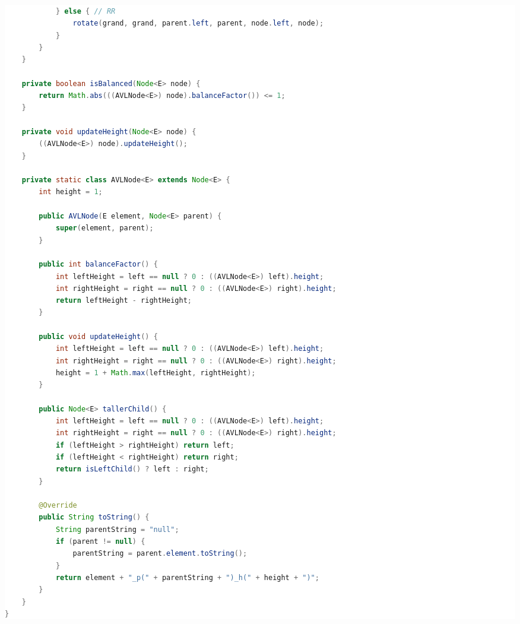```java
            } else { // RR
                rotate(grand, grand, parent.left, parent, node.left, node);
            }
        }
    }

    private boolean isBalanced(Node<E> node) {
        return Math.abs(((AVLNode<E>) node).balanceFactor()) <= 1;
    }

    private void updateHeight(Node<E> node) {
        ((AVLNode<E>) node).updateHeight();
    }

    private static class AVLNode<E> extends Node<E> {
        int height = 1;

        public AVLNode(E element, Node<E> parent) {
            super(element, parent);
        }

        public int balanceFactor() {
            int leftHeight = left == null ? 0 : ((AVLNode<E>) left).height;
            int rightHeight = right == null ? 0 : ((AVLNode<E>) right).height;
            return leftHeight - rightHeight;
        }

        public void updateHeight() {
            int leftHeight = left == null ? 0 : ((AVLNode<E>) left).height;
            int rightHeight = right == null ? 0 : ((AVLNode<E>) right).height;
            height = 1 + Math.max(leftHeight, rightHeight);
        }

        public Node<E> tallerChild() {
            int leftHeight = left == null ? 0 : ((AVLNode<E>) left).height;
            int rightHeight = right == null ? 0 : ((AVLNode<E>) right).height;
            if (leftHeight > rightHeight) return left;
            if (leftHeight < rightHeight) return right;
            return isLeftChild() ? left : right;
        }

        @Override
        public String toString() {
            String parentString = "null";
            if (parent != null) {
                parentString = parent.element.toString();
            }
            return element + "_p(" + parentString + ")_h(" + height + ")";
        }
    }
}
```
